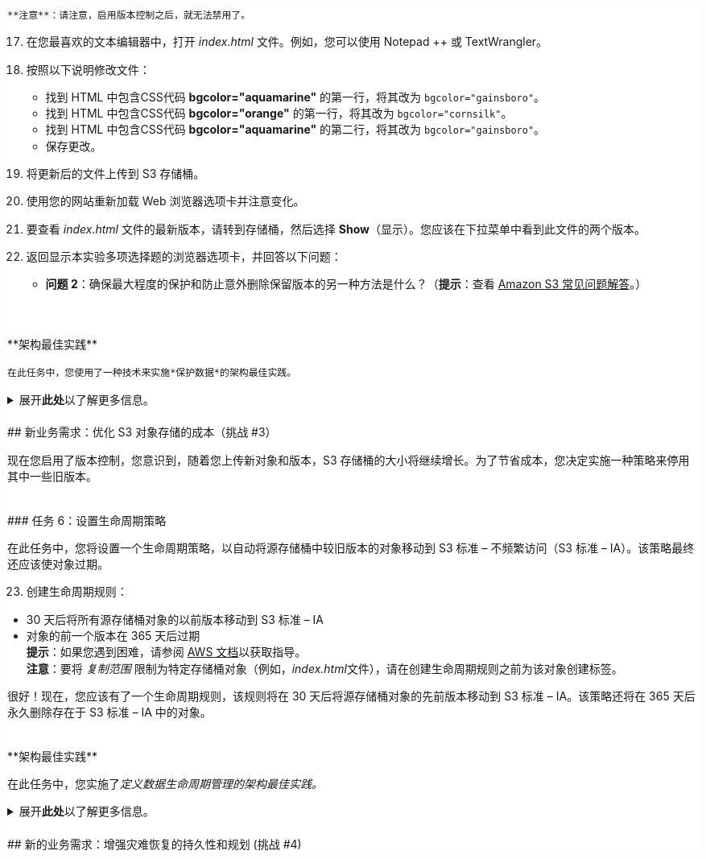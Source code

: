     **注意**：请注意，启用版本控制之后，就无法禁用了。

17. 在您最喜欢的文本编辑器中，打开 *index.html* 文件。例如，您可以使用 Notepad ++ 或 TextWrangler。

18. 按照以下说明修改文件：
    - 找到 HTML 中包含CSS代码 **bgcolor="aquamarine"** 的第一行，将其改为 `bgcolor="gainsboro"`。
    - 找到 HTML 中包含CSS代码 **bgcolor="orange"** 的第一行，将其改为 `bgcolor="cornsilk"`。
    - 找到 HTML 中包含CSS代码 **bgcolor="aquamarine"** 的第二行，将其改为 `bgcolor="gainsboro"`。
    - 保存更改。

19. 将更新后的文件上传到 S3 存储桶。

20. 使用您的网站重新加载 Web 浏览器选项卡并注意变化。

21. 要查看 *index.html* 文件的最新版本，请转到存储桶，然后选择 **Show**（显示）。您应该在下拉菜单中看到此文件的两个版本。

22. 返回显示本实验多项选择题的浏览器选项卡，并回答以下问题：

    - **问题 2**：确保最大程度的保护和防止意外删除保留版本的另一种方法是什么？（**提示**：查看 [Amazon S3 常见问题解答](https://aws.amazon.com/s3/faqs/)。）

<br/>
<br/>
    **架构最佳实践**

    在此任务中，您使用了一种技术来实施*保护数据*的架构最佳实践。

<details><summary>展开<b>此处</b>以了解更多信息。</summary></details>

<br/>
## 新业务需求：优化 S3 对象存储的成本（挑战 #3）

现在您启用了版本控制，您意识到，随着您上传新对象和版本，S3 存储桶的大小将继续增长。为了节省成本，您决定实施一种策略来停用其中一些旧版本。

<br/>
### 任务 6：设置生命周期策略

在此任务中，您将设置一个生命周期策略，以自动将源存储桶中较旧版本的对象移动到 S3 标准 – 不频繁访问（S3 标准 – IA）。该策略最终还应该使对象过期。

23. 创建生命周期规则：
- 30 天后将所有源存储桶对象的以前版本移动到 S3 标准 – IA
- 对象的前一个版本在 365 天后过期
   <br/> **提示**：如果您遇到困难，请参阅 [AWS 文档](https://docs.aws.amazon.com/AmazonS3/latest/user-guide/create-lifecycle.html)以获取指导。
   <br/>
   **注意**：要将 *复制范围* 限制为特定存储桶对象（例如，*index.html*文件），请在创建生命周期规则之前为该对象创建标签。
   <br/>

很好！现在，您应该有了一个生命周期规则，该规则将在 30 天后将源存储桶对象的先前版本移动到 S3 标准 – IA。该策略还将在 365 天后永久删除存在于 S3 标准 – IA 中的对象。

<br/>
**架构最佳实践**

在此任务中，您实施了*定义数据生命周期管理的架构最佳实践。*

<details><summary>展开<b>此处</b>以了解更多信息。</summary></details>

<br/>
## 新的业务需求：增强灾难恢复的持久性和规划 (挑战 #4)
